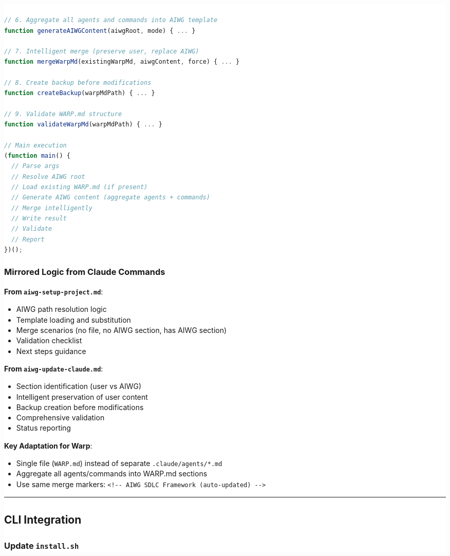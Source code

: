 ```javascript

// 6. Aggregate all agents and commands into AIWG template
function generateAIWGContent(aiwgRoot, mode) { ... }

// 7. Intelligent merge (preserve user, replace AIWG)
function mergeWarpMd(existingWarpMd, aiwgContent, force) { ... }

// 8. Create backup before modifications
function createBackup(warpMdPath) { ... }

// 9. Validate WARP.md structure
function validateWarpMd(warpMdPath) { ... }

// Main execution
(function main() {
  // Parse args
  // Resolve AIWG root
  // Load existing WARP.md (if present)
  // Generate AIWG content (aggregate agents + commands)
  // Merge intelligently
  // Write result
  // Validate
  // Report
})();
```

### Mirrored Logic from Claude Commands

**From `aiwg-setup-project.md`**:
- AIWG path resolution logic
- Template loading and substitution
- Merge scenarios (no file, no AIWG section, has AIWG section)
- Validation checklist
- Next steps guidance

**From `aiwg-update-claude.md`**:
- Section identification (user vs AIWG)
- Intelligent preservation of user content
- Backup creation before modifications
- Comprehensive validation
- Status reporting

**Key Adaptation for Warp**:
- Single file (`WARP.md`) instead of separate `.claude/agents/*.md`
- Aggregate all agents/commands into WARP.md sections
- Use same merge markers: `<!-- AIWG SDLC Framework (auto-updated) -->`

---

## CLI Integration

### Update `install.sh`
